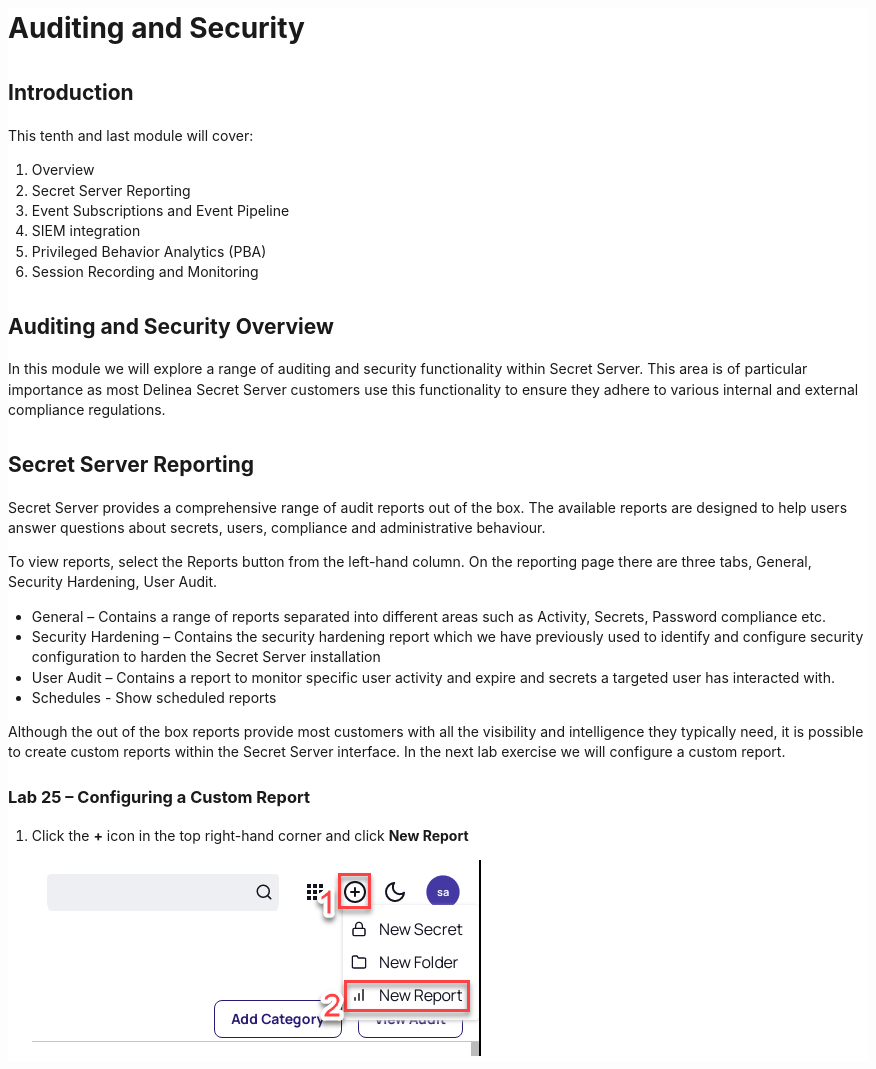 # Auditing and Security

## Introduction

This tenth and last module will cover:

1. Overview
2. Secret Server Reporting
3. Event Subscriptions and Event Pipeline
4. SIEM integration
5. Privileged Behavior Analytics (PBA)
6. Session Recording and Monitoring

## Auditing and Security Overview

In this module we will explore a range of auditing and security functionality within Secret Server. This area is of particular importance as most Delinea Secret Server customers use this functionality to ensure they adhere to various internal and external compliance regulations.

## Secret Server Reporting

Secret Server provides a comprehensive range of audit reports out of the box. The available reports are designed to help users answer questions about secrets, users, compliance and administrative behaviour.

To view reports, select the Reports button from the left-hand column. On the reporting page there are three tabs, General, Security Hardening, User Audit.

- General – Contains a range of reports separated into different areas such as Activity, Secrets, Password compliance etc.
- Security Hardening – Contains the security hardening report which we have previously used to identify and configure security configuration to harden the Secret Server installation
- User Audit – Contains a report to monitor specific user activity and expire and secrets a targeted user has interacted with.
- Schedules - Show scheduled reports

Although the out of the box reports provide most customers with all the visibility and intelligence they typically need, it is possible to create custom reports within the Secret Server interface. In the next lab exercise we will configure a custom report.

### Lab 25 – Configuring a Custom Report

1. Click the **+** icon in the top right-hand corner and click **New Report**

    ![](images/lab-A-001.png)
